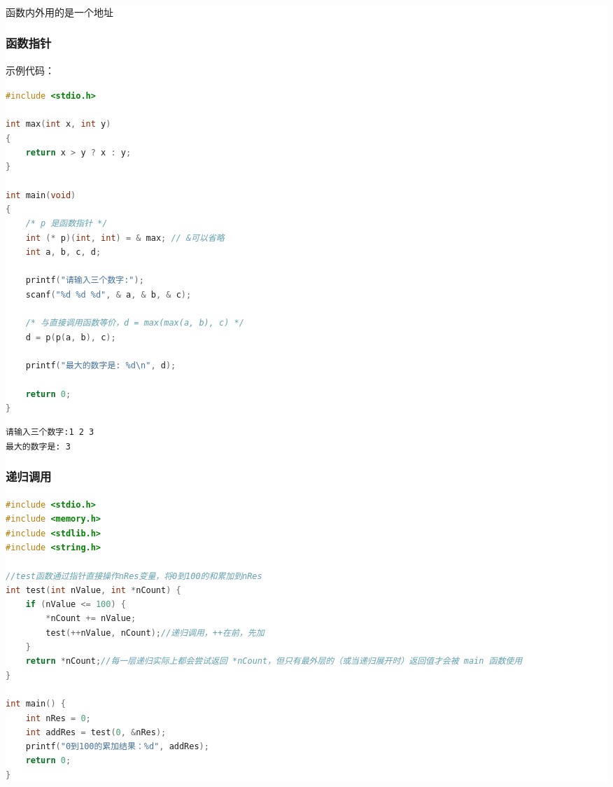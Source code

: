 函数内外用的是一个地址



### 函数指针

示例代码：

```cpp
#include <stdio.h>
 
int max(int x, int y)
{
    return x > y ? x : y;
}
 
int main(void)
{
    /* p 是函数指针 */
    int (* p)(int, int) = & max; // &可以省略
    int a, b, c, d;
 
    printf("请输入三个数字:");
    scanf("%d %d %d", & a, & b, & c);
 
    /* 与直接调用函数等价，d = max(max(a, b), c) */
    d = p(p(a, b), c); 
 
    printf("最大的数字是: %d\n", d);
 
    return 0;
}
```

```
请输入三个数字:1 2 3
最大的数字是: 3
```



### 递归调用

```cpp
#include <stdio.h>
#include <memory.h>
#include <stdlib.h>
#include <string.h>

//test函数通过指针直接操作nRes变量，将0到100的和累加到nRes
int test(int nValue, int *nCount) {
    if (nValue <= 100) {
        *nCount += nValue;
        test(++nValue, nCount);//递归调用，++在前，先加
    }
    return *nCount;//每一层递归实际上都会尝试返回 *nCount，但只有最外层的（或当递归展开时）返回值才会被 main 函数使用
}

int main() {
    int nRes = 0;
    int addRes = test(0, &nRes);
    printf("0到100的累加结果：%d", addRes);
    return 0;
}
```

